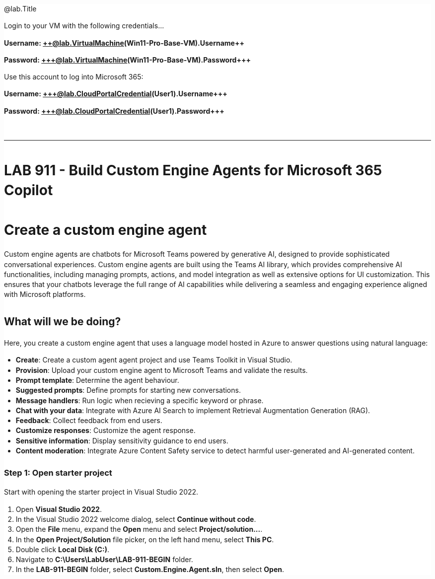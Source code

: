 @lab.Title

Login to your VM with the following credentials...

**Username: ++@lab.VirtualMachine(Win11-Pro-Base-VM).Username++**

**Password: +++@lab.VirtualMachine(Win11-Pro-Base-VM).Password+++** 

Use this account to log into Microsoft 365:

**Username: +++@lab.CloudPortalCredential(User1).Username+++**

**Password: +++@lab.CloudPortalCredential(User1).Password+++**

<br>

---

# LAB 911 - Build Custom Engine Agents for Microsoft 365 Copilot

# Create a custom engine agent

Custom engine agents are chatbots for Microsoft Teams powered by generative AI, designed to provide sophisticated conversational experiences. Custom engine agents are built using the Teams AI library, which provides comprehensive AI functionalities, including managing prompts, actions, and model integration as well as extensive options for UI customization. This ensures that your chatbots leverage the full range of AI capabilities while delivering a seamless and engaging experience aligned with Microsoft platforms.

## What will we be doing?

Here, you create a custom engine agent that uses a language model hosted in Azure to answer questions using natural language:

- **Create**: Create a custom agent agent project and use Teams Toolkit in Visual Studio.
- **Provision**: Upload your custom engine agent to Microsoft Teams and validate the results.
- **Prompt template**: Determine the agent behaviour.
- **Suggested prompts**: Define prompts for starting new conversations.
- **Message handlers**: Run logic when recieving a specific keyword or phrase.
- **Chat with your data**: Integrate with Azure AI Search to implement Retrieval Augmentation Generation (RAG).
- **Feedback**: Collect feedback from end users.
- **Customize responses**: Customize the agent response.
- **Sensitive information**: Display sensitivity guidance to end users.
- **Content moderation**: Integrate Azure Content Safety service to detect harmful user-generated and AI-generated content.

### Step 1: Open starter project

Start with opening the starter project in Visual Studio 2022.

1. Open **Visual Studio 2022**.
1. In the Visual Studio 2022 welcome dialog, select **Continue without code**.
1. Open the **File** menu, expand the **Open** menu and select **Project/solution...**.
1. In the **Open Project/Solution** file picker, on the left hand menu, select **This PC**.
1. Double click **Local Disk (C:)**.
1. Navigate to **C:\Users\LabUser\LAB-911-BEGIN** folder.
1. In the **LAB-911-BEGIN** folder, select **Custom.Engine.Agent.sln**, then select **Open**.
